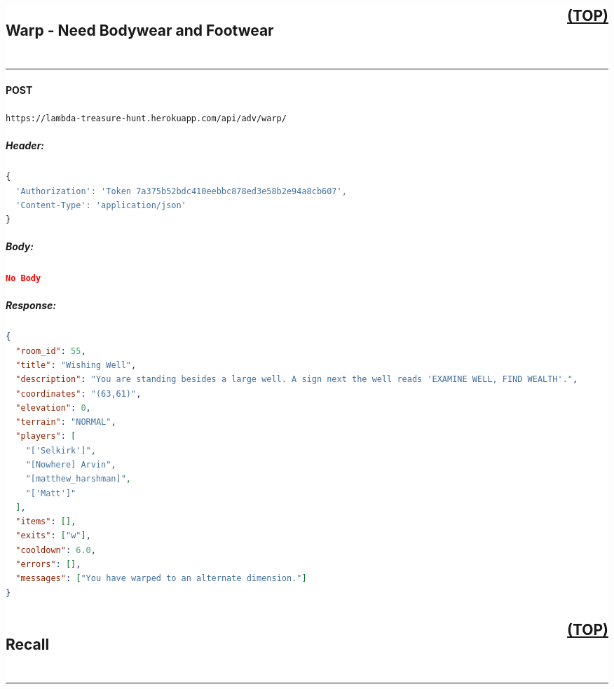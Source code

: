 ## <div style="display: flex; justify-content: space-between"><p id="warp">Warp - Need Bodywear and Footwear</p><a href="#routes">(TOP)</a></div>

---

#### POST

```html
https://lambda-treasure-hunt.herokuapp.com/api/adv/warp/
```

##### Header:

```javascript
{
  'Authorization': 'Token 7a375b52bdc410eebbc878ed3e58b2e94a8cb607',
  'Content-Type': 'application/json'
}
```

##### Body:

```json
No Body
```

##### Response:

```json
{
  "room_id": 55,
  "title": "Wishing Well",
  "description": "You are standing besides a large well. A sign next the well reads 'EXAMINE WELL, FIND WEALTH'.",
  "coordinates": "(63,61)",
  "elevation": 0,
  "terrain": "NORMAL",
  "players": [
    "['Selkirk']",
    "[Nowhere] Arvin",
    "[matthew_harshman]",
    "['Matt']"
  ],
  "items": [],
  "exits": ["w"],
  "cooldown": 6.0,
  "errors": [],
  "messages": ["You have warped to an alternate dimension."]
}
```

## <div style="display: flex; justify-content: space-between"><p id="recall">Recall</p><a href="#routes">(TOP)</a></div>

---